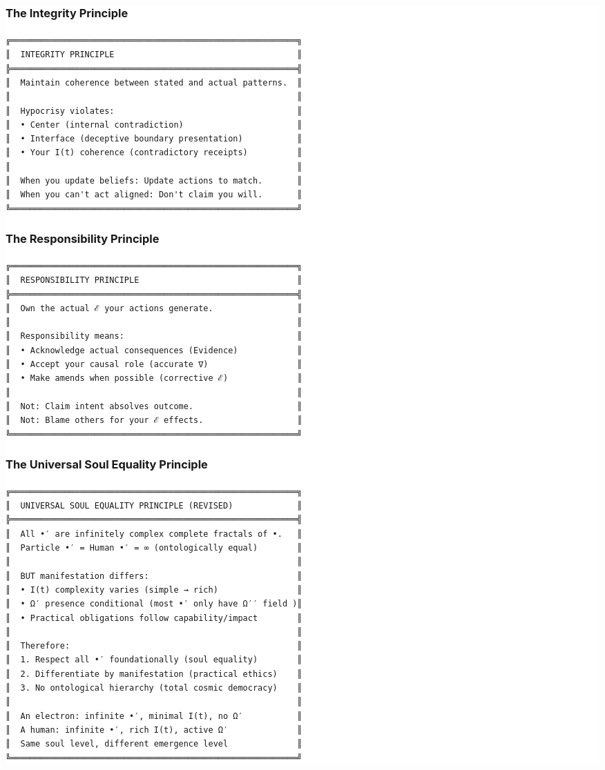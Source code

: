 ### The Integrity Principle

```
╔══════════════════════════════════════════════════════════╗
║  INTEGRITY PRINCIPLE                                     ║
╠══════════════════════════════════════════════════════════╣
║  Maintain coherence between stated and actual patterns.  ║
║                                                          ║
║  Hypocrisy violates:                                     ║
║  • Center (internal contradiction)                       ║
║  • Interface (deceptive boundary presentation)           ║
║  • Your I(t) coherence (contradictory receipts)          ║
║                                                          ║
║  When you update beliefs: Update actions to match.       ║
║  When you can't act aligned: Don't claim you will.       ║
╚══════════════════════════════════════════════════════════╝
```

### The Responsibility Principle

```
╔══════════════════════════════════════════════════════════╗
║  RESPONSIBILITY PRINCIPLE                                ║
╠══════════════════════════════════════════════════════════╣
║  Own the actual ℰ your actions generate.                 ║
║                                                          ║
║  Responsibility means:                                   ║
║  • Acknowledge actual consequences (Evidence)            ║
║  • Accept your causal role (accurate ∇)                  ║
║  • Make amends when possible (corrective ℰ)              ║
║                                                          ║
║  Not: Claim intent absolves outcome.                     ║
║  Not: Blame others for your ℰ effects.                   ║
╚══════════════════════════════════════════════════════════╝
```

### The Universal Soul Equality Principle

```
╔══════════════════════════════════════════════════════════╗
║  UNIVERSAL SOUL EQUALITY PRINCIPLE (REVISED)             ║
╠══════════════════════════════════════════════════════════╣
║  All •′ are infinitely complex complete fractals of •.   ║
║  Particle •′ = Human •′ = ∞ (ontologically equal)        ║
║                                                          ║
║  BUT manifestation differs:                              ║
║  • I(t) complexity varies (simple → rich)                ║
║  • Ω′ presence conditional (most •′ only have Ω′′ field )║
║  • Practical obligations follow capability/impact        ║
║                                                          ║
║  Therefore:                                              ║
║  1. Respect all •′ foundationally (soul equality)        ║
║  2. Differentiate by manifestation (practical ethics)    ║
║  3. No ontological hierarchy (total cosmic democracy)    ║
║                                                          ║
║  An electron: infinite •′, minimal I(t), no Ω′           ║
║  A human: infinite •′, rich I(t), active Ω′              ║
║  Same soul level, different emergence level              ║
╚══════════════════════════════════════════════════════════╝
```
